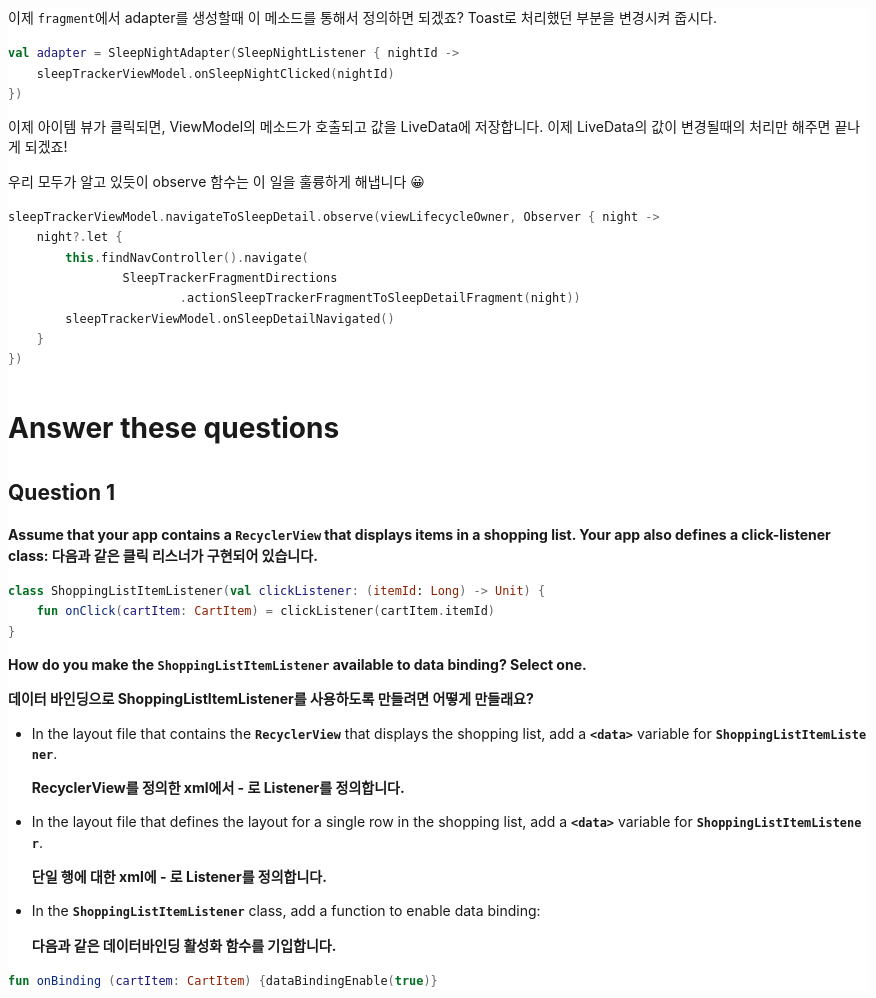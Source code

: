 이제 `fragment`에서 adapter를 생성할때 이 메소드를 통해서 정의하면 되겠죠? Toast로 처리했던 부분을 변경시켜 줍시다. 

```kotlin
val adapter = SleepNightAdapter(SleepNightListener { nightId ->
    sleepTrackerViewModel.onSleepNightClicked(nightId)
})
```

이제 아이템 뷰가 클릭되면, ViewModel의 메소드가 호출되고 값을 LiveData에 저장합니다. 이제 LiveData의 값이 변경될때의 처리만 해주면 끝나게 되겠죠! 

우리 모두가 알고 있듯이 observe 함수는 이 일을 훌륭하게 해냅니다 😀

```kotlin
sleepTrackerViewModel.navigateToSleepDetail.observe(viewLifecycleOwner, Observer { night ->
    night?.let {
        this.findNavController().navigate(
                SleepTrackerFragmentDirections
                        .actionSleepTrackerFragmentToSleepDetailFragment(night))
        sleepTrackerViewModel.onSleepDetailNavigated()
    }
})
```

# Answer these questions

## Question 1

**Assume that your app contains a `RecyclerView` that displays items in a shopping list. Your app also defines a click-listener class:  다음과 같은 클릭 리스너가 구현되어 있습니다.**  

```kotlin
class ShoppingListItemListener(val clickListener: (itemId: Long) -> Unit) {    
	fun onClick(cartItem: CartItem) = clickListener(cartItem.itemId)
}
```

**How do you make the `ShoppingListItemListener` available to data binding? Select one.** 

**데이터 바인딩으로 ShoppingListItemListener를 사용하도록 만들려면 어떻게 만들래요?**

- In the layout file that contains the **`RecyclerView`** that displays the shopping list, add a **`<data>`** variable for **`ShoppingListItemListener`**.

    **RecyclerView를 정의한 xml에서 <variable> - <data>로 Listener를 정의합니다.**

- In the layout file that defines the layout for a single row in the shopping list, add a **`<data>`** variable for **`ShoppingListItemListener`**.

    **단일 행에 대한 xml에 <variable> - <data> 로 Listener를 정의합니다.**

- In the **`ShoppingListItemListener`** class, add a function to enable data binding:

    **다음과 같은 데이터바인딩 활성화 함수를 기입합니다.**

```kotlin
fun onBinding (cartItem: CartItem) {dataBindingEnable(true)}
```
